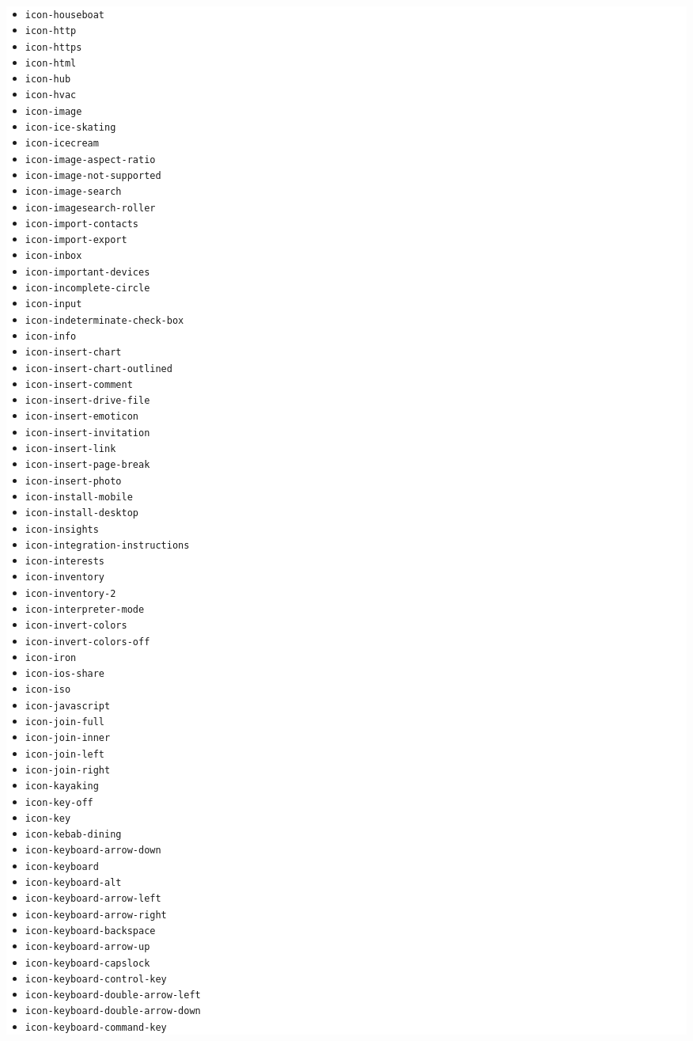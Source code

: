- `icon-houseboat`
- `icon-http`
- `icon-https`
- `icon-html`
- `icon-hub`
- `icon-hvac`
- `icon-image`
- `icon-ice-skating`
- `icon-icecream`
- `icon-image-aspect-ratio`
- `icon-image-not-supported`
- `icon-image-search`
- `icon-imagesearch-roller`
- `icon-import-contacts`
- `icon-import-export`
- `icon-inbox`
- `icon-important-devices`
- `icon-incomplete-circle`
- `icon-input`
- `icon-indeterminate-check-box`
- `icon-info`
- `icon-insert-chart`
- `icon-insert-chart-outlined`
- `icon-insert-comment`
- `icon-insert-drive-file`
- `icon-insert-emoticon`
- `icon-insert-invitation`
- `icon-insert-link`
- `icon-insert-page-break`
- `icon-insert-photo`
- `icon-install-mobile`
- `icon-install-desktop`
- `icon-insights`
- `icon-integration-instructions`
- `icon-interests`
- `icon-inventory`
- `icon-inventory-2`
- `icon-interpreter-mode`
- `icon-invert-colors`
- `icon-invert-colors-off`
- `icon-iron`
- `icon-ios-share`
- `icon-iso`
- `icon-javascript`
- `icon-join-full`
- `icon-join-inner`
- `icon-join-left`
- `icon-join-right`
- `icon-kayaking`
- `icon-key-off`
- `icon-key`
- `icon-kebab-dining`
- `icon-keyboard-arrow-down`
- `icon-keyboard`
- `icon-keyboard-alt`
- `icon-keyboard-arrow-left`
- `icon-keyboard-arrow-right`
- `icon-keyboard-backspace`
- `icon-keyboard-arrow-up`
- `icon-keyboard-capslock`
- `icon-keyboard-control-key`
- `icon-keyboard-double-arrow-left`
- `icon-keyboard-double-arrow-down`
- `icon-keyboard-command-key`